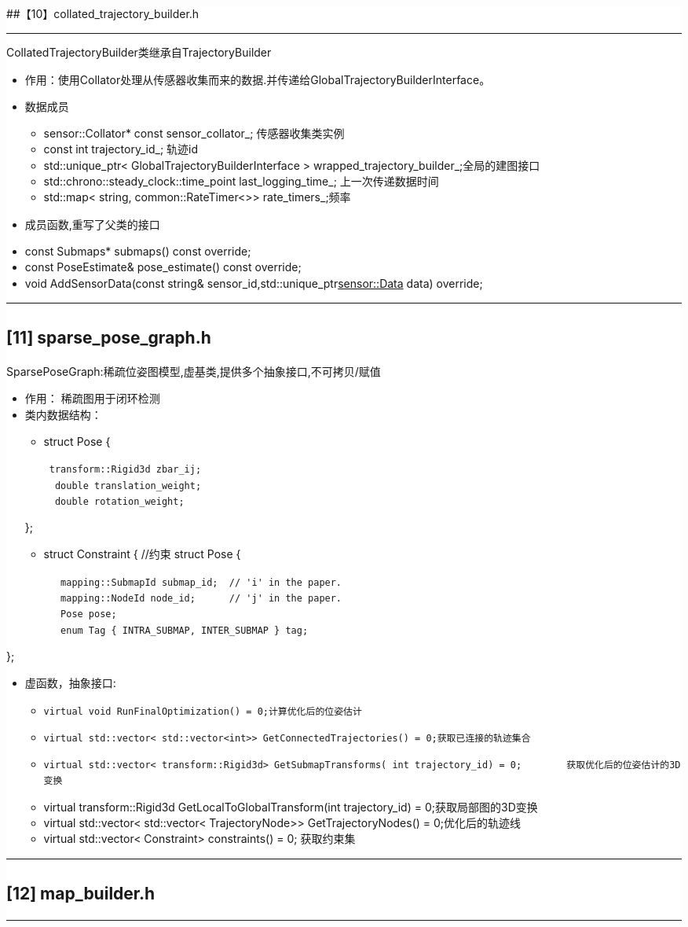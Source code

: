 
##【10】collated_trajectory_builder.h
 
 ---
 
 CollatedTrajectoryBuilder类继承自TrajectoryBuilder

-   作用：使用Collator处理从传感器收集而来的数据.并传递给GlobalTrajectoryBuilderInterface。

- 数据成员
    *   sensor::Collator* const sensor_collator_; 传感器收集类实例
    *   const int trajectory_id_;                 轨迹id
    *   std::unique_ptr< GlobalTrajectoryBuilderInterface >  wrapped_trajectory_builder_;全局的建图接口
    *   std::chrono::steady_clock::time_point last_logging_time_; 上一次传递数据时间
    *   std::map< string, common::RateTimer<>> rate_timers_;频率

- 成员函数,重写了父类的接口
 *   const Submaps* submaps() const override;
 *   const PoseEstimate& pose_estimate() const override;
 *   void AddSensorData(const string& sensor_id,std::unique_ptr<sensor::Data> data) override;

---
## [11] sparse_pose_graph.h
    
SparsePoseGraph:稀疏位姿图模型,虚基类,提供多个抽象接口,不可拷贝/赋值

- 作用： 
    稀疏图用于闭环检测
-   类内数据结构：
    -   struct Pose {
 
             transform::Rigid3d zbar_ij;
              double translation_weight;
              double rotation_weight;
    };
    -    struct Constraint { //约束
    struct Pose {

                mapping::SubmapId submap_id;  // 'i' in the paper.
                mapping::NodeId node_id;      // 'j' in the paper.
                Pose pose;
                enum Tag { INTRA_SUBMAP, INTER_SUBMAP } tag;
  };

- 虚函数，抽象接口:
    *     virtual void RunFinalOptimization() = 0;计算优化后的位姿估计
    *     virtual std::vector< std::vector<int>> GetConnectedTrajectories() = 0;获取已连接的轨迹集合
    *     virtual std::vector< transform::Rigid3d> GetSubmapTransforms( int trajectory_id) = 0;        获取优化后的位姿估计的3D变换
    *  virtual transform::Rigid3d GetLocalToGlobalTransform(int trajectory_id) = 0;获取局部图的3D变换
    *   virtual std::vector< std::vector< TrajectoryNode>> GetTrajectoryNodes() = 0;优化后的轨迹线
    *   virtual std::vector< Constraint> constraints() = 0; 获取约束集

---

## [12] map_builder.h

---